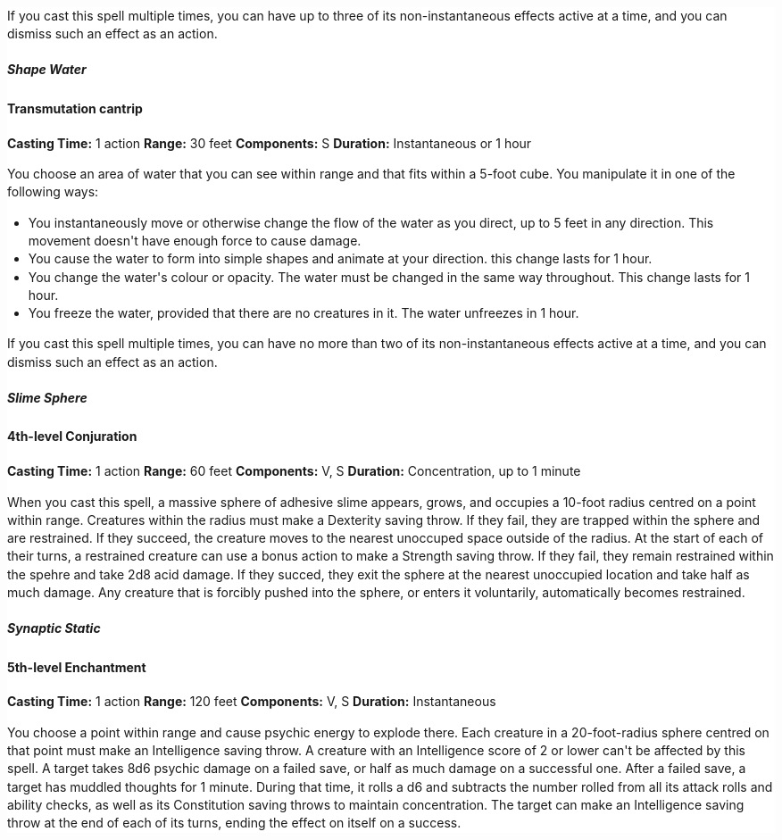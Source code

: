 If you cast this spell multiple times, you can have up to three of its non-instantaneous effects active at a time, and you can dismiss such an effect as an action.

##### Shape Water

#### Transmutation cantrip

**Casting Time:** 1 action
**Range:** 30 feet
**Components:** S
**Duration:** Instantaneous or 1 hour

You choose an area of water that you can see within range and that fits within a 5-foot cube. You manipulate it in one of the following ways:

- You instantaneously move or otherwise change the flow of the water as you direct, up to 5 feet in any direction. This movement doesn't have enough force to cause damage.
- You cause the water to form into simple shapes and animate at your direction. this change lasts for 1 hour.
- You change the water's colour or opacity. The water must be changed in the same way throughout. This change lasts for 1 hour.
- You freeze the water, provided that there are no creatures in it. The water unfreezes in 1 hour.

If you cast this spell multiple times, you can have no more than two of its non-instantaneous effects active at a time, and you can dismiss such an effect as an action.

##### Slime Sphere

#### 4th-level Conjuration

**Casting Time:** 1 action
**Range:** 60 feet
**Components:** V, S
**Duration:** Concentration, up to 1 minute

When you cast this spell, a massive sphere of adhesive slime appears, grows, and occupies a 10-foot radius centred on a point within range. Creatures within the radius must make a Dexterity saving throw. If they fail, they are trapped within the sphere and are restrained. If they succeed, the creature moves to the nearest unoccuped space outside of the radius.
	At the start of each of their turns, a restrained creature can use a bonus action to make a Strength saving throw. If they fail, they remain restrained within the spehre and take 2d8 acid damage. If they succed, they exit the sphere at the nearest unoccupied location and take half as much damage. 
	Any creature that is forcibly pushed into the sphere, or enters it voluntarily, automatically becomes restrained.

##### Synaptic Static

#### 5th-level Enchantment

**Casting Time:** 1 action
**Range:** 120 feet
**Components:** V, S
**Duration:** Instantaneous

You choose a point within range and cause psychic energy to explode there. Each creature in a 20-foot-radius sphere centred on that point must make an Intelligence saving throw. A creature with an Intelligence score of 2 or lower can't be affected by this spell. A target takes 8d6 psychic damage on a failed save, or half as much damage on a successful one.
	After a failed save, a target has muddled thoughts for 1 minute. During that time, it rolls a d6 and subtracts the number rolled from all its attack rolls and ability checks, as well as its Constitution saving throws to maintain concentration. The target can make an Intelligence saving throw at the end of each of its turns, ending the effect on itself on a success.
